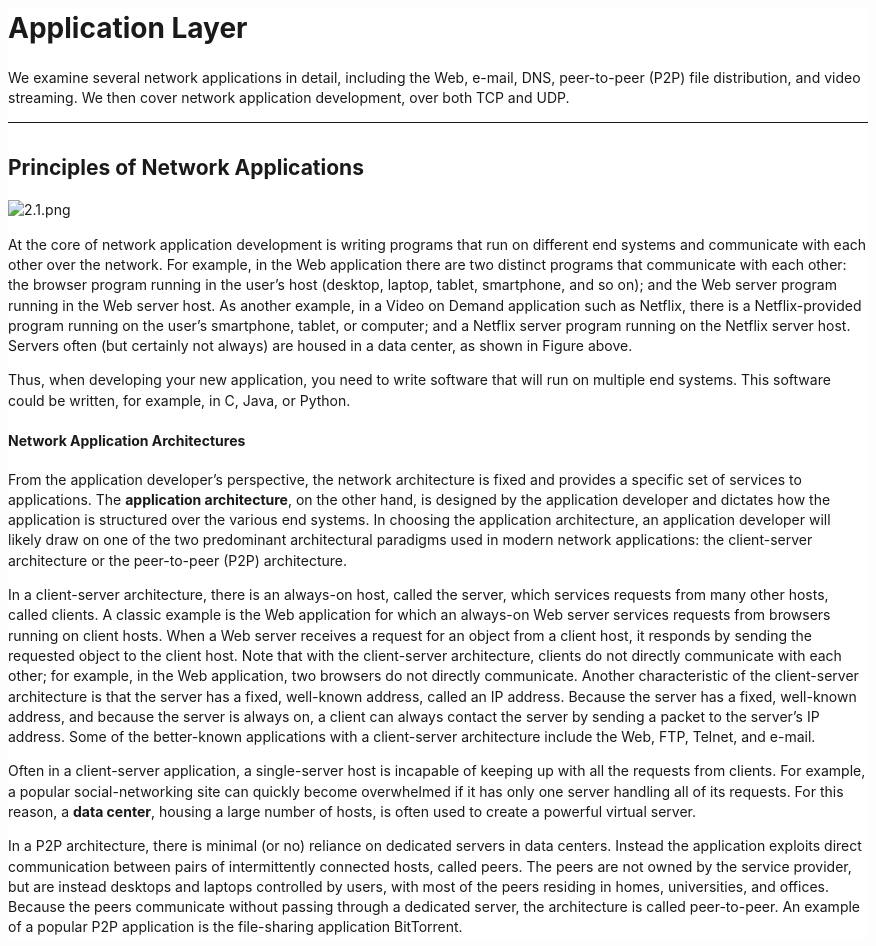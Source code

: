 # Application Layer

We examine several network applications in detail, including the Web, e-mail, DNS, peer-to-peer (P2P) file distribution, and video streaming. We then cover network application development, over both TCP and UDP.

---

## Principles of Network Applications

![2.1.png](A:\PLAYGROUND\gettingstarted-computernetworking\a_top_down_approach\Images\2.1.png)

At the core of network application development is writing programs that run on different end systems and communicate with each other over the network. For example, in the Web application there are two distinct programs that communicate with each other: the browser program running in the user’s host (desktop, laptop, tablet, smartphone, and so on); and the Web server program running in the Web server host. As another example, in a Video on Demand application such as Netflix, there is a Netflix-provided program running on the user’s smartphone, tablet, or computer; and a Netflix server program running on the Netflix server host. Servers often (but certainly not always) are housed in a data center, as shown in Figure above.

Thus, when developing your new application, you need to write software that will run on multiple end systems. This software could be written, for example, in C, Java, or Python.

#### Network Application Architectures

From the application developer’s perspective, the network architecture is fixed and provides a specific set of services to applications. The **application architecture**, on the other hand, is designed by the application developer and dictates how the application is structured over the various end systems. In choosing the application architecture, an application developer will likely draw on one of the two predominant architectural paradigms used in modern network applications: the client-server architecture or the peer-to-peer (P2P) architecture.

In a client-server architecture, there is an always-on host, called the server, which services requests from many other hosts, called clients. A classic example is the Web application for which an always-on Web server services requests from browsers running on client hosts. When a Web server receives a request for an object from a client host, it responds by sending the requested object to the client host. Note that with the client-server architecture, clients do not directly communicate with each other; for example, in the Web application, two browsers do not directly communicate. Another characteristic of the client-server architecture is that the server has a fixed, well-known address, called an IP address. Because the server has a fixed, well-known address, and because the server is always on, a client can always contact the server by sending a packet to the server’s IP address. Some of the better-known applications with a client-server architecture include the Web,  FTP, Telnet, and e-mail.

Often in a client-server application, a single-server host is incapable of keeping up with all the requests from clients. For example, a popular social-networking site can quickly become overwhelmed if it has only one server handling all of its requests. For this reason, a **data center**, housing a large number of hosts, is often used to create a powerful virtual server.

In a P2P architecture, there is minimal (or no) reliance on dedicated servers in data centers. Instead the application exploits direct communication between pairs of intermittently connected hosts, called peers. The peers are not owned by the service provider, but are instead desktops and laptops controlled by users, with most of the peers residing in homes, universities, and offices. Because the peers communicate without passing through a dedicated server, the architecture is called peer-to-peer. An example of a popular P2P application is the file-sharing application BitTorrent.
